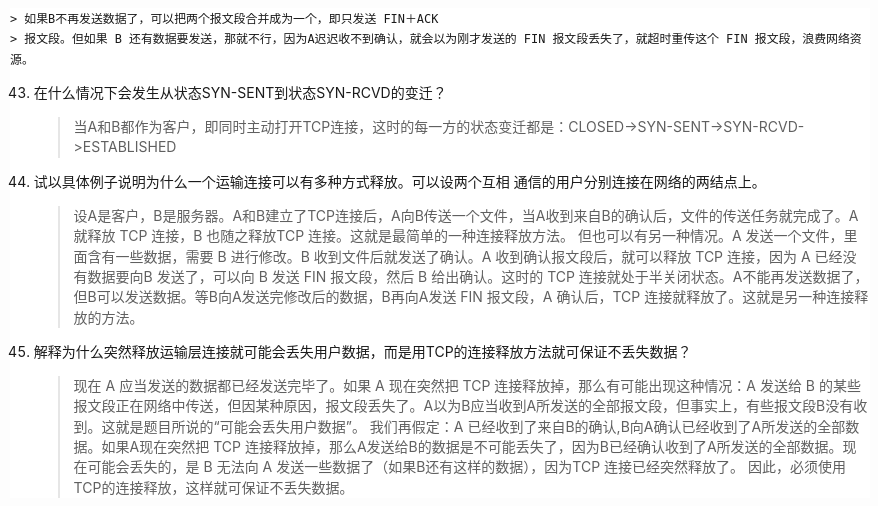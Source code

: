     > 如果B不再发送数据了，可以把两个报文段合并成为一个，即只发送 FIN＋ACK
    > 报文段。但如果 B 还有数据要发送，那就不行，因为A迟迟收不到确认，就会以为刚才发送的 FIN 报文段丢失了，就超时重传这个 FIN 报文段，浪费网络资源。

43. 在什么情况下会发生从状态SYN-SENT到状态SYN-RCVD的变迁？
    
    > 当A和B都作为客户，即同时主动打开TCP连接，这时的每一方的状态变迁都是：CLOSED->SYN-SENT->SYN-RCVD->ESTABLISHED

44. 试以具体例子说明为什么一个运输连接可以有多种方式释放。可以设两个互相
    通信的用户分别连接在网络的两结点上。
    
    > 设A是客户，B是服务器。A和B建立了TCP连接后，A向B传送一个文件，当A收到来自B的确认后，文件的传送任务就完成了。A 就释放 TCP 连接，B 也随之释放TCP 连接。这就是最简单的一种连接释放方法。
    > 但也可以有另一种情况。A 发送一个文件，里面含有一些数据，需要 B 进行修改。B 收到文件后就发送了确认。A 收到确认报文段后，就可以释放 TCP 连接，因为 A 已经没有数据要向B 发送了，可以向 B 发送 FIN 报文段，然后 B 给出确认。这时的 TCP 连接就处于半关闭状态。A不能再发送数据了，但B可以发送数据。等B向A发送完修改后的数据，B再向A发送 FIN 报文段，A 确认后，TCP 连接就释放了。这就是另一种连接释放的方法。

45. 解释为什么突然释放运输层连接就可能会丢失用户数据，而是用TCP的连接释放方法就可保证不丢失数据？
    
    > 现在 A 应当发送的数据都已经发送完毕了。如果 A 现在突然把 TCP 连接释放掉，那么有可能出现这种情况：A 发送给 B 的某些报文段正在网络中传送，但因某种原因，报文段丢失了。A以为B应当收到A所发送的全部报文段，但事实上，有些报文段B没有收到。这就是题目所说的“可能会丢失用户数据”。
    > 我们再假定：A 已经收到了来自B的确认,B向A确认已经收到了A所发送的全部数据。如果A现在突然把 TCP 连接释放掉，那么A发送给B的数据是不可能丢失了，因为B已经确认收到了A所发送的全部数据。现在可能会丢失的，是 B 无法向 A 发送一些数据了（如果B还有这样的数据），因为TCP 连接已经突然释放了。
    > 因此，必须使用TCP的连接释放，这样就可保证不丢失数据。
